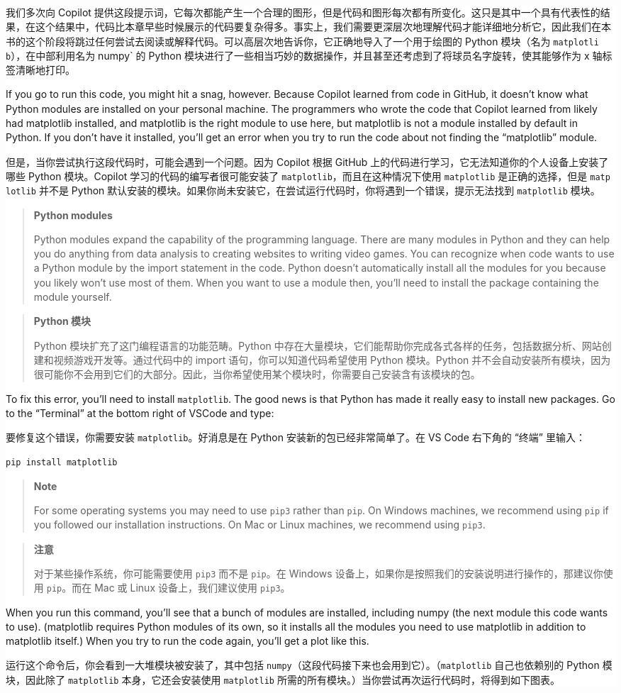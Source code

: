 我们多次向 Copilot 提供这段提示词，它每次都能产生一个合理的图形，但是代码和图形每次都有所变化。这只是其中一个具有代表性的结果，在这个结果中，代码比本章早些时候展示的代码要复杂得多。事实上，我们需要更深层次地理解代码才能详细地分析它，因此我们在本书的这个阶段将跳过任何尝试去阅读或解释代码。可以高层次地告诉你，它正确地导入了一个用于绘图的 Python 模块（名为 `matplotlib`），在中部利用名为 numpy` 的 Python 模块进行了一些相当巧妙的数据操作，并且甚至还考虑到了将球员名字旋转，使其能够作为 x 轴标签清晰地打印。

If you go to run this code, you might hit a snag, however. Because Copilot learned from code in GitHub, it doesn’t know what Python modules are installed on your personal machine. The programmers who wrote the code that Copilot learned from likely had matplotlib installed, and matplotlib is the right module to use here, but matplotlib is not a module installed by default in Python. If you don’t have it installed, you’ll get an error when you try to run the code about not finding the “matplotlib” module.

但是，当你尝试执行这段代码时，可能会遇到一个问题。因为 Copilot 根据 GitHub 上的代码进行学习，它无法知道你的个人设备上安装了哪些 Python 模块。Copilot 学习的代码的编写者很可能安装了 `matplotlib`，而且在这种情况下使用 `matplotlib` 是正确的选择，但是 `matplotlib` 并不是 Python 默认安装的模块。如果你尚未安装它，在尝试运行代码时，你将遇到一个错误，提示无法找到 `matplotlib` 模块。


> **Python modules**
>
> Python modules expand the capability of the programming language. There are many modules in Python and they can help you do anything from data analysis to creating websites to writing video games. You can recognize when code wants to use a Python module by the import statement in the code. Python doesn’t automatically install all the modules for you because you likely won’t use most of them. When you want to use a module then, you’ll need to install the package containing the module yourself.

> **Python 模块**
>
> Python 模块扩充了这门编程语言的功能范畴。Python 中存在大量模块，它们能帮助你完成各式各样的任务，包括数据分析、网站创建和视频游戏开发等。通过代码中的 import 语句，你可以知道代码希望使用 Python 模块。Python 并不会自动安装所有模块，因为很可能你不会用到它们的大部分。因此，当你希望使用某个模块时，你需要自己安装含有该模块的包。

To fix this error, you’ll need to install `matplotlib`. The good news is that Python has made it really easy to install new packages. Go to the “Terminal” at the bottom right of VSCode and type:

要修复这个错误，你需要安装 `matplotlib`。好消息是在 Python 安装新的包已经非常简单了。在 VS Code 右下角的 “终端” 里输入：

```python
pip install matplotlib
```

> **Note**
>
> For some operating systems you may need to use `pip3` rather than `pip`. On Windows machines, we recommend using `pip` if you followed our installation instructions. On Mac or Linux machines, we recommend using `pip3`.

> **注意**
> 
> 对于某些操作系统，你可能需要使用 `pip3` 而不是 `pip`。在 Windows 设备上，如果你是按照我们的安装说明进行操作的，那建议你使用 `pip`。而在 Mac 或 Linux 设备上，我们建议使用 `pip3`。

When you run this command, you’ll see that a bunch of modules are installed, including numpy (the next module this code wants to use). (matplotlib requires Python modules of its own, so it installs all the modules you need to use matplotlib in addition to matplotlib itself.) When you try to run the code again, you’ll get a plot like this.

运行这个命令后，你会看到一大堆模块被安装了，其中包括 `numpy`（这段代码接下来也会用到它）。（`matplotlib` 自己也依赖别的 Python 模块，因此除了 `matplotlib` 本身，它还会安装使用 `matplotlib` 所需的所有模块。）当你尝试再次运行代码时，将得到如下图表。
